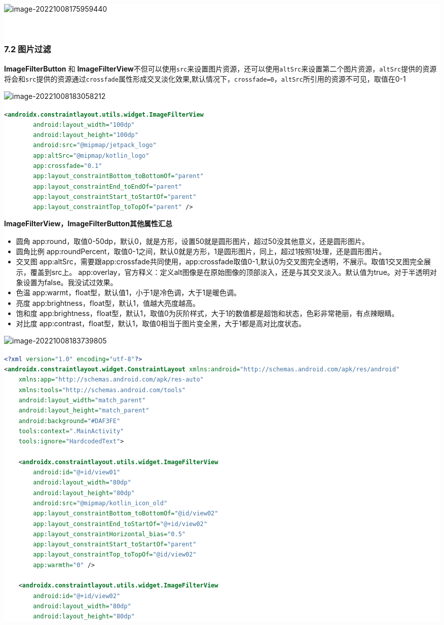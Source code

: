 ![image-20221008175959440](https://iqqcode-blog.oss-cn-beijing.aliyuncs.com/img/202210081759481.png)

<br>

### 7.2 图片过滤

**ImageFilterButton** 和 **ImageFilterView**不但可以使用`src`来设置图片资源，还可以使用`altSrc`来设置第二个图片资源，`altSrc`提供的资源将会和`src`提供的资源通过`crossfade`属性形成交叉淡化效果,默认情况下，`crossfade=0`，`altSrc`所引用的资源不可见，取值在0-1

![image-20221008183058212](https://iqqcode-blog.oss-cn-beijing.aliyuncs.com/img/202210081830250.png)

```xml
<androidx.constraintlayout.utils.widget.ImageFilterView
        android:layout_width="100dp"
        android:layout_height="100dp"
        android:src="@mipmap/jetpack_logo"
        app:altSrc="@mipmap/kotlin_logo"
        app:crossfade="0.1"
        app:layout_constraintBottom_toBottomOf="parent"
        app:layout_constraintEnd_toEndOf="parent"
        app:layout_constraintStart_toStartOf="parent"
        app:layout_constraintTop_toTopOf="parent" />
```

**ImageFilterView，ImageFilterButton其他属性汇总**

 - 圆角 app:round，取值0-50dp，默认0，就是方形，设置50就是圆形图片，超过50没其他意义，还是圆形图片。
 - 圆角比例 app:roundPercent，取值0-1之间，默认0就是方形，1是圆形图片，同上，超过1按照1处理，还是圆形图片。
 - 交叉图 app:altSrc，需要跟app:crossfade共同使用，app:crossfade取值0-1,默认0为交叉图完全透明，不展示。取值1交叉图完全展示，覆盖到src上。
      app:overlay，官方释义：定义alt图像是在原始图像的顶部淡入，还是与其交叉淡入。默认值为true。对于半透明对象设置为false。我没试过效果。
 - 色温 app:warmt，float型，默认值1，小于1是冷色调，大于1是暖色调。
 - 亮度 app:brightness，float型，默认1，值越大亮度越高。
 - 饱和度 app:brightness，float型，默认1，取值0为灰阶样式，大于1的数值都是超饱和状态，色彩非常艳丽，有点辣眼睛。
 - 对比度 app:contrast，float型，默认1，取值0相当于图片变全黑，大于1都是高对比度状态。



![image-20221008183739805](https://iqqcode-blog.oss-cn-beijing.aliyuncs.com/img/202210081837857.png)

```xml
<?xml version="1.0" encoding="utf-8"?>
<androidx.constraintlayout.widget.ConstraintLayout xmlns:android="http://schemas.android.com/apk/res/android"
    xmlns:app="http://schemas.android.com/apk/res-auto"
    xmlns:tools="http://schemas.android.com/tools"
    android:layout_width="match_parent"
    android:layout_height="match_parent"
    android:background="#DAF3FE"
    tools:context=".MainActivity"
    tools:ignore="HardcodedText">

    <androidx.constraintlayout.utils.widget.ImageFilterView
        android:id="@+id/view01"
        android:layout_width="80dp"
        android:layout_height="80dp"
        android:src="@mipmap/kotlin_icon_old"
        app:layout_constraintBottom_toBottomOf="@id/view02"
        app:layout_constraintEnd_toStartOf="@+id/view02"
        app:layout_constraintHorizontal_bias="0.5"
        app:layout_constraintStart_toStartOf="parent"
        app:layout_constraintTop_toTopOf="@id/view02"
        app:warmth="0" />

    <androidx.constraintlayout.utils.widget.ImageFilterView
        android:id="@+id/view02"
        android:layout_width="80dp"
        android:layout_height="80dp"
```